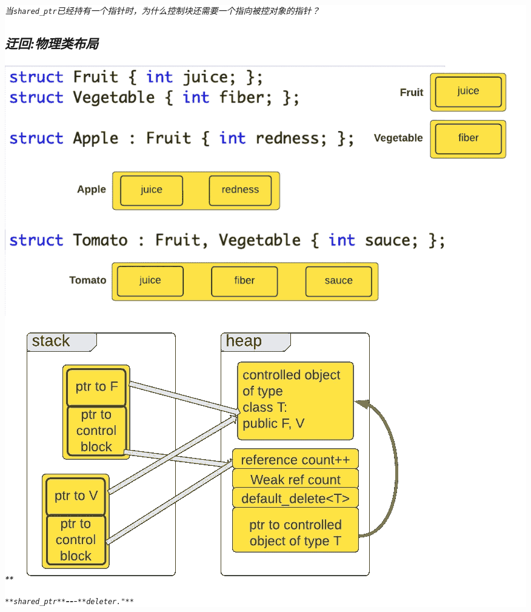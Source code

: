 *当`shared_ptr`已经持有一个指针时，为什么控制块还需要一个指向被控对象的指针？*

## *迂回:物理类布局*

*![](img/7803d5a6b48ae2eac9e11bebfee2a66d.png)**![](img/18557f0a4b725bd97e90dd9c6a5cacfd.png)*

*`**shared_ptr**`**--**-`**deleter."**`*
